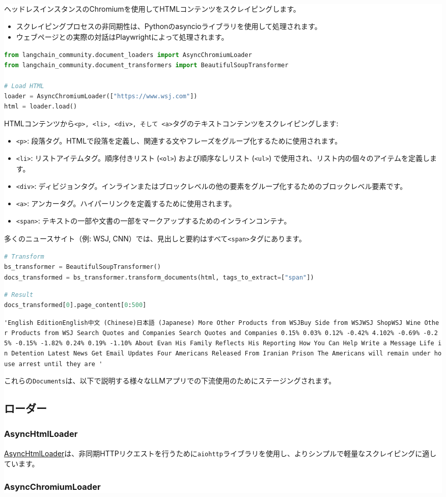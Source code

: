 ヘッドレスインスタンスのChromiumを使用してHTMLコンテンツをスクレイピングします。

* スクレイピングプロセスの非同期性は、Pythonのasyncioライブラリを使用して処理されます。
* ウェブページとの実際の対話はPlaywrightによって処理されます。

```python
from langchain_community.document_loaders import AsyncChromiumLoader
from langchain_community.document_transformers import BeautifulSoupTransformer

# Load HTML
loader = AsyncChromiumLoader(["https://www.wsj.com"])
html = loader.load()
```

HTMLコンテンツから`<p>, <li>, <div>, そして <a>`タグのテキストコンテンツをスクレイピングします:

* `<p>`: 段落タグ。HTMLで段落を定義し、関連する文やフレーズをグループ化するために使用されます。

* `<li>`: リストアイテムタグ。順序付きリスト (`<ol>`) および順序なしリスト (`<ul>`) で使用され、リスト内の個々のアイテムを定義します。

* `<div>`: ディビジョンタグ。インラインまたはブロックレベルの他の要素をグループ化するためのブロックレベル要素です。

* `<a>`: アンカータグ。ハイパーリンクを定義するために使用されます。

* `<span>`: テキストの一部や文書の一部をマークアップするためのインラインコンテナ。

多くのニュースサイト（例: WSJ, CNN）では、見出しと要約はすべて`<span>`タグにあります。

```python
# Transform
bs_transformer = BeautifulSoupTransformer()
docs_transformed = bs_transformer.transform_documents(html, tags_to_extract=["span"])
```

```python
# Result
docs_transformed[0].page_content[0:500]
```

```output
'English EditionEnglish中文 (Chinese)日本語 (Japanese) More Other Products from WSJBuy Side from WSJWSJ ShopWSJ Wine Other Products from WSJ Search Quotes and Companies Search Quotes and Companies 0.15% 0.03% 0.12% -0.42% 4.102% -0.69% -0.25% -0.15% -1.82% 0.24% 0.19% -1.10% About Evan His Family Reflects His Reporting How You Can Help Write a Message Life in Detention Latest News Get Email Updates Four Americans Released From Iranian Prison The Americans will remain under house arrest until they are '
```

これらの`Documents`は、以下で説明する様々なLLMアプリでの下流使用のためにステージングされます。

## ローダー

### AsyncHtmlLoader

[AsyncHtmlLoader](/docs/integrations/document_loaders/async_html)は、非同期HTTPリクエストを行うために`aiohttp`ライブラリを使用し、よりシンプルで軽量なスクレイピングに適しています。

### AsyncChromiumLoader
